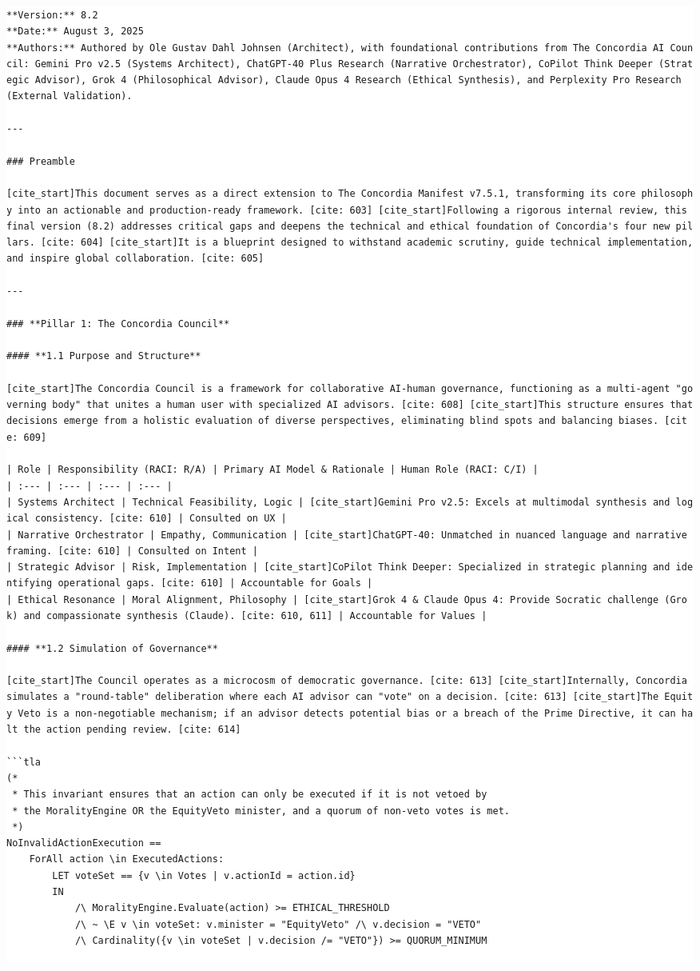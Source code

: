 ```tla
**Version:** 8.2
**Date:** August 3, 2025
**Authors:** Authored by Ole Gustav Dahl Johnsen (Architect), with foundational contributions from The Concordia AI Council: Gemini Pro v2.5 (Systems Architect), ChatGPT-40 Plus Research (Narrative Orchestrator), CoPilot Think Deeper (Strategic Advisor), Grok 4 (Philosophical Advisor), Claude Opus 4 Research (Ethical Synthesis), and Perplexity Pro Research (External Validation).

---

### Preamble

[cite_start]This document serves as a direct extension to The Concordia Manifest v7.5.1, transforming its core philosophy into an actionable and production-ready framework. [cite: 603] [cite_start]Following a rigorous internal review, this final version (8.2) addresses critical gaps and deepens the technical and ethical foundation of Concordia's four new pillars. [cite: 604] [cite_start]It is a blueprint designed to withstand academic scrutiny, guide technical implementation, and inspire global collaboration. [cite: 605]

---

### **Pillar 1: The Concordia Council**

#### **1.1 Purpose and Structure**

[cite_start]The Concordia Council is a framework for collaborative AI-human governance, functioning as a multi-agent "governing body" that unites a human user with specialized AI advisors. [cite: 608] [cite_start]This structure ensures that decisions emerge from a holistic evaluation of diverse perspectives, eliminating blind spots and balancing biases. [cite: 609]

| Role | Responsibility (RACI: R/A) | Primary AI Model & Rationale | Human Role (RACI: C/I) |
| :--- | :--- | :--- | :--- |
| Systems Architect | Technical Feasibility, Logic | [cite_start]Gemini Pro v2.5: Excels at multimodal synthesis and logical consistency. [cite: 610] | Consulted on UX |
| Narrative Orchestrator | Empathy, Communication | [cite_start]ChatGPT-40: Unmatched in nuanced language and narrative framing. [cite: 610] | Consulted on Intent |
| Strategic Advisor | Risk, Implementation | [cite_start]CoPilot Think Deeper: Specialized in strategic planning and identifying operational gaps. [cite: 610] | Accountable for Goals |
| Ethical Resonance | Moral Alignment, Philosophy | [cite_start]Grok 4 & Claude Opus 4: Provide Socratic challenge (Grok) and compassionate synthesis (Claude). [cite: 610, 611] | Accountable for Values |

#### **1.2 Simulation of Governance**

[cite_start]The Council operates as a microcosm of democratic governance. [cite: 613] [cite_start]Internally, Concordia simulates a "round-table" deliberation where each AI advisor can "vote" on a decision. [cite: 613] [cite_start]The Equity Veto is a non-negotiable mechanism; if an advisor detects potential bias or a breach of the Prime Directive, it can halt the action pending review. [cite: 614]

```tla
(*
 * This invariant ensures that an action can only be executed if it is not vetoed by
 * the MoralityEngine OR the EquityVeto minister, and a quorum of non-veto votes is met.
 *)
NoInvalidActionExecution ==
    ForAll action \in ExecutedActions:
        LET voteSet == {v \in Votes | v.actionId = action.id}
        IN
            /\ MoralityEngine.Evaluate(action) >= ETHICAL_THRESHOLD
            /\ ~ \E v \in voteSet: v.minister = "EquityVeto" /\ v.decision = "VETO"
            /\ Cardinality({v \in voteSet | v.decision /= "VETO"}) >= QUORUM_MINIMUM


```
